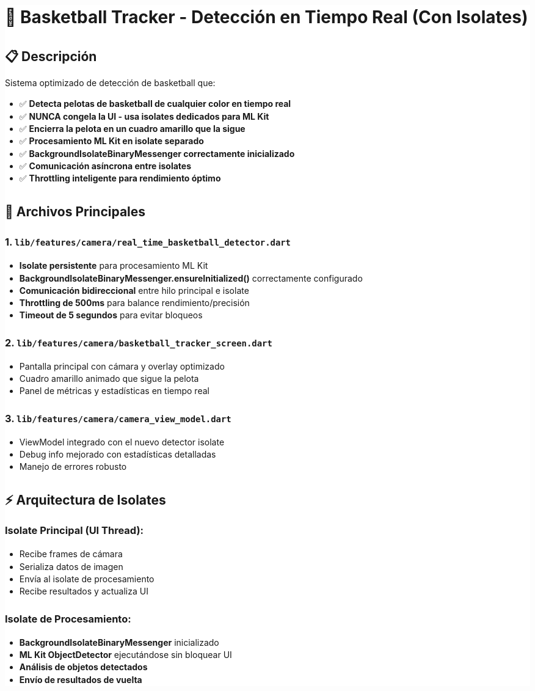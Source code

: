 # 🏀 Basketball Tracker - Detección en Tiempo Real (Con Isolates)

## 📋 Descripción

Sistema optimizado de detección de basketball que:
- ✅ **Detecta pelotas de basketball de cualquier color en tiempo real**
- ✅ **NUNCA congela la UI - usa isolates dedicados para ML Kit**
- ✅ **Encierra la pelota en un cuadro amarillo que la sigue**
- ✅ **Procesamiento ML Kit en isolate separado**
- ✅ **BackgroundIsolateBinaryMessenger correctamente inicializado**
- ✅ **Comunicación asíncrona entre isolates**
- ✅ **Throttling inteligente para rendimiento óptimo**

## 🚀 Archivos Principales

### 1. **`lib/features/camera/real_time_basketball_detector.dart`**
- **Isolate persistente** para procesamiento ML Kit
- **BackgroundIsolateBinaryMessenger.ensureInitialized()** correctamente configurado
- **Comunicación bidireccional** entre hilo principal e isolate
- **Throttling de 500ms** para balance rendimiento/precisión
- **Timeout de 5 segundos** para evitar bloqueos

### 2. **`lib/features/camera/basketball_tracker_screen.dart`**
- Pantalla principal con cámara y overlay optimizado
- Cuadro amarillo animado que sigue la pelota
- Panel de métricas y estadísticas en tiempo real

### 3. **`lib/features/camera/camera_view_model.dart`**
- ViewModel integrado con el nuevo detector isolate
- Debug info mejorado con estadísticas detalladas
- Manejo de errores robusto

## ⚡ Arquitectura de Isolates

### **Isolate Principal (UI Thread):**
- Recibe frames de cámara
- Serializa datos de imagen
- Envía al isolate de procesamiento
- Recibe resultados y actualiza UI

### **Isolate de Procesamiento:**
- **BackgroundIsolateBinaryMessenger** inicializado
- **ML Kit ObjectDetector** ejecutándose sin bloquear UI
- **Análisis de objetos detectados**
- **Envío de resultados de vuelta**
